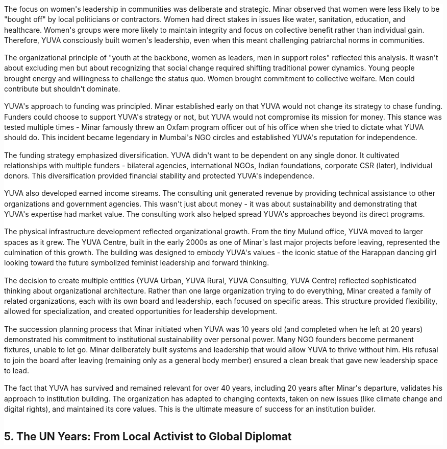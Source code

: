 The focus on women's leadership in communities was deliberate and strategic. Minar observed that women were less likely to be "bought off" by local politicians or contractors. Women had direct stakes in issues like water, sanitation, education, and healthcare. Women's groups were more likely to maintain integrity and focus on collective benefit rather than individual gain. Therefore, YUVA consciously built women's leadership, even when this meant challenging patriarchal norms in communities.

The organizational principle of "youth at the backbone, women as leaders, men in support roles" reflected this analysis. It wasn't about excluding men but about recognizing that social change required shifting traditional power dynamics. Young people brought energy and willingness to challenge the status quo. Women brought commitment to collective welfare. Men could contribute but shouldn't dominate.

YUVA's approach to funding was principled. Minar established early on that YUVA would not change its strategy to chase funding. Funders could choose to support YUVA's strategy or not, but YUVA would not compromise its mission for money. This stance was tested multiple times - Minar famously threw an Oxfam program officer out of his office when she tried to dictate what YUVA should do. This incident became legendary in Mumbai's NGO circles and established YUVA's reputation for independence.

The funding strategy emphasized diversification. YUVA didn't want to be dependent on any single donor. It cultivated relationships with multiple funders - bilateral agencies, international NGOs, Indian foundations, corporate CSR (later), individual donors. This diversification provided financial stability and protected YUVA's independence.

YUVA also developed earned income streams. The consulting unit generated revenue by providing technical assistance to other organizations and government agencies. This wasn't just about money - it was about sustainability and demonstrating that YUVA's expertise had market value. The consulting work also helped spread YUVA's approaches beyond its direct programs.

The physical infrastructure development reflected organizational growth. From the tiny Mulund office, YUVA moved to larger spaces as it grew. The YUVA Centre, built in the early 2000s as one of Minar's last major projects before leaving, represented the culmination of this growth. The building was designed to embody YUVA's values - the iconic statue of the Harappan dancing girl looking toward the future symbolized feminist leadership and forward thinking.

The decision to create multiple entities (YUVA Urban, YUVA Rural, YUVA Consulting, YUVA Centre) reflected sophisticated thinking about organizational architecture. Rather than one large organization trying to do everything, Minar created a family of related organizations, each with its own board and leadership, each focused on specific areas. This structure provided flexibility, allowed for specialization, and created opportunities for leadership development.

The succession planning process that Minar initiated when YUVA was 10 years old (and completed when he left at 20 years) demonstrated his commitment to institutional sustainability over personal power. Many NGO founders become permanent fixtures, unable to let go. Minar deliberately built systems and leadership that would allow YUVA to thrive without him. His refusal to join the board after leaving (remaining only as a general body member) ensured a clean break that gave new leadership space to lead.

The fact that YUVA has survived and remained relevant for over 40 years, including 20 years after Minar's departure, validates his approach to institution building. The organization has adapted to changing contexts, taken on new issues (like climate change and digital rights), and maintained its core values. This is the ultimate measure of success for an institution builder.

## 5. The UN Years: From Local Activist to Global Diplomat
